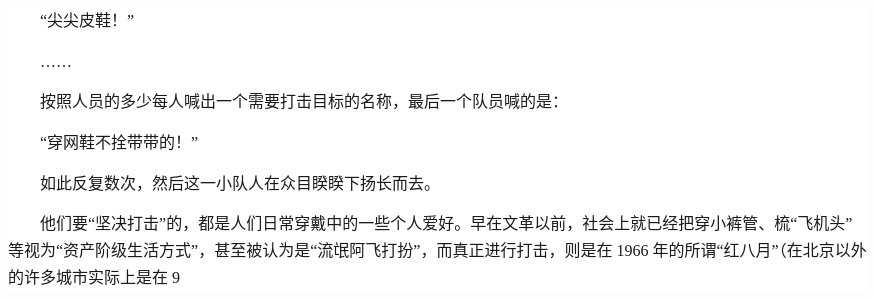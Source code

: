  <p class="MsoNormal" style="text-indent:24.0pt;line-height:20.0pt;mso-line-height-rule:
exactly">
  <span lang="ZH-CN" style="font-size:12.0pt;font-family:宋体">
   “尖尖皮鞋！”
  </span>
  <span style="font-size:12.0pt;font-family:宋体">
   <o:p>
   </o:p>
  </span>
 </p>
 <p class="MsoNormal" style="text-indent:24.0pt;line-height:20.0pt;mso-line-height-rule:
exactly">
  <span lang="ZH-CN" style="font-size:12.0pt;font-family:宋体">
   ……
  </span>
  <span style="font-size:12.0pt;font-family:宋体">
   <o:p>
   </o:p>
  </span>
 </p>
 <p class="MsoNormal" style="text-indent:24.0pt;line-height:20.0pt;mso-line-height-rule:
exactly">
  <span lang="ZH-CN" style="font-size:12.0pt;font-family:宋体">
   按照人员的多少每人喊出一个需要打击目标的名称，最后一个队员喊的是：
  </span>
  <span style="font-size:12.0pt;font-family:宋体">
   <o:p>
   </o:p>
  </span>
 </p>
 <p class="MsoNormal" style="text-indent:24.0pt;line-height:20.0pt;mso-line-height-rule:
exactly;mso-outline-level:1">
  <span lang="ZH-CN" style="font-size:12.0pt;
font-family:宋体">
   “穿网鞋不拴带带的！”
  </span>
  <span style="font-size:12.0pt;font-family:
宋体">
   <o:p>
   </o:p>
  </span>
 </p>
 <p class="MsoNormal" style="text-indent:24.0pt;line-height:20.0pt;mso-line-height-rule:
exactly">
  <span lang="ZH-CN" style="font-size:12.0pt;font-family:宋体">
   如此反复数次，然后这一小队人在众目睽睽下扬长而去。
  </span>
  <span style="font-size:12.0pt;font-family:宋体">
   <o:p>
   </o:p>
  </span>
 </p>
 <p class="MsoNormal" style="text-indent:24.0pt;line-height:20.0pt;mso-line-height-rule:
exactly">
  <span lang="ZH-CN" style="font-size:12.0pt;font-family:宋体">
   他们要“坚决打击”的，都是人们日常穿戴中的一些个人爱好。早在文革以前，社会上就已经把穿小裤管、梳“飞机头”等视为“资产阶级生活方式”，甚至被认为是“流氓阿飞打扮”，而真正进行打击，则是在
  </span>
  <span style="font-size:12.0pt;font-family:宋体">
   1966
   <span lang="ZH-CN">
    年的所谓“红八月”（在北京以外的许多城市实际上是在
   </span>
   9
   <span lang="ZH-CN">